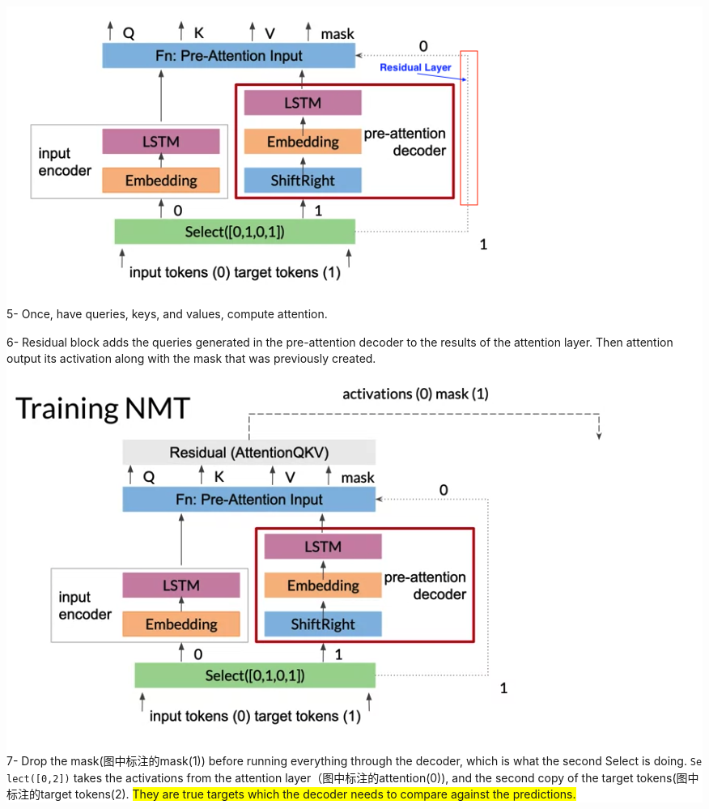 ![](/img/post/Natural-Language-Processing/course4/week1pic13_3.png)

5- Once, have queries, keys, and values, compute attention. 

6- Residual block adds the queries generated in the pre-attention decoder to the results of the attention layer. Then attention output its activation along with the mask that was previously created.  

![](/img/post/Natural-Language-Processing/course4/week1pic13_4.png)

7- Drop the mask(图中标注的mask(1)) before running everything through the decoder, which is what the second Select is doing. `Select([0,2])` takes the activations from the attention layer（图中标注的attention(0)), and the second copy of the target tokens(图中标注的target tokens(2). <span style="background-color:#FFFF00">They are true targets which the decoder needs to compare against the predictions.</span>
